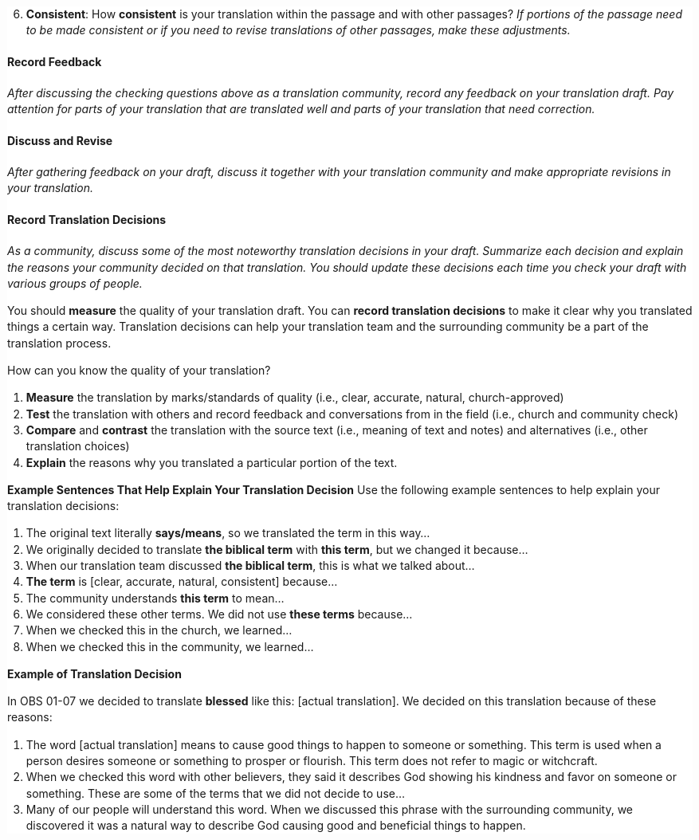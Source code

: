 6.  **Consistent**: How **consistent** is your translation within the passage and with other passages? *If portions of the passage need to be made consistent or if you need to revise translations of other passages, make these adjustments.*

#### Record Feedback

*After discussing the checking questions above as a translation community, record any feedback on your translation draft. Pay attention for parts of your translation that are translated well and parts of your translation that need correction.*

#### Discuss and Revise

*After gathering feedback on your draft, discuss it together with your translation community and make appropriate revisions in your translation.*

#### Record Translation Decisions

*As a community, discuss some of the most noteworthy translation decisions in your draft. Summarize each decision and explain the reasons your community decided on that translation. You should update these decisions each time you check your draft with various groups of people.*

You should **measure** the quality of your translation draft. You can **record translation decisions** to make it clear why you translated things a certain way. Translation decisions can help your translation team and the surrounding community be a part of the translation process.

How can you know the quality of your translation?

1.  **Measure** the translation by marks/standards of quality (i.e., clear, accurate, natural, church-approved)
2.  **Test** the translation with others and record feedback and conversations from in the field (i.e., church and community check)
3.  **Compare** and **contrast** the translation with the source text (i.e., meaning of text and notes) and alternatives (i.e., other translation choices)
4.  **Explain** the reasons why you translated a particular portion of the text.

**Example Sentences That Help Explain Your Translation Decision**
Use the following example sentences to help explain your translation decisions:

1.  The original text literally **says/means**, so we translated the term in this way…
2.  We originally decided to translate **the biblical term** with **this term**, but we changed it because…
3.  When our translation team discussed **the biblical term**, this is what we talked about…
4.  **The term** is \[clear, accurate, natural, consistent\] because…
5.  The community understands **this term** to mean…
6.  We considered these other terms. We did not use **these terms** because…
7.  When we checked this in the church, we learned…
8.  When we checked this in the community, we learned…

**Example of Translation Decision**

In OBS 01-07 we decided to translate **blessed** like this: \[actual translation\]. We decided on this translation because of these reasons:

1.  The word \[actual translation\] means to cause good things to happen to someone or something. This term is used when a person desires someone or something to prosper or flourish. This term does not refer to magic or witchcraft.
2.  When we checked this word with other believers, they said it describes God showing his kindness and favor on someone or something. These are some of the terms that we did not decide to use…
3.  Many of our people will understand this word. When we discussed this phrase with the surrounding community, we discovered it was a natural way to describe God causing good and beneficial things to happen.
